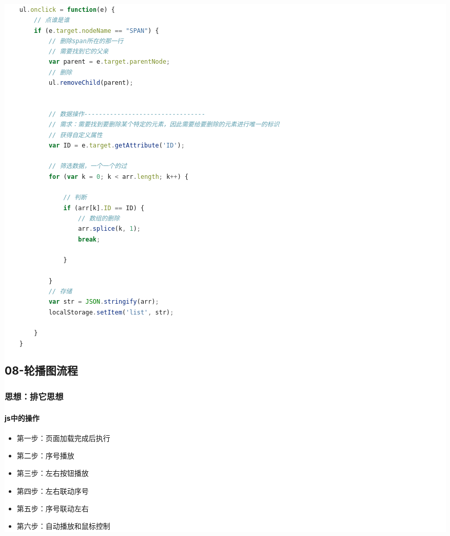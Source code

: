 ```js
    ul.onclick = function(e) {
        // 点谁是谁
        if (e.target.nodeName == "SPAN") {
            // 删除span所在的那一行
            // 需要找到它的父亲
            var parent = e.target.parentNode;
            // 删除
            ul.removeChild(parent);


            // 数据操作---------------------------------
            // 需求：需要找到要删除某个特定的元素，因此需要给要删除的元素进行唯一的标识
            // 获得自定义属性
            var ID = e.target.getAttribute('ID');

            // 筛选数据，一个一个的过
            for (var k = 0; k < arr.length; k++) {

                // 判断
                if (arr[k].ID == ID) {
                    // 数组的删除
                    arr.splice(k, 1);
                    break;

                }

            }
            // 存储
            var str = JSON.stringify(arr);
            localStorage.setItem('list', str);

        }
    }
```

## 08-轮播图流程

### 思想：排它思想

#### js中的操作

- 第一步：页面加载完成后执行

- 第二步：序号播放

- 第三步：左右按钮播放

- 第四步：左右联动序号

- 第五步：序号联动左右

- 第六步：自动播放和鼠标控制
